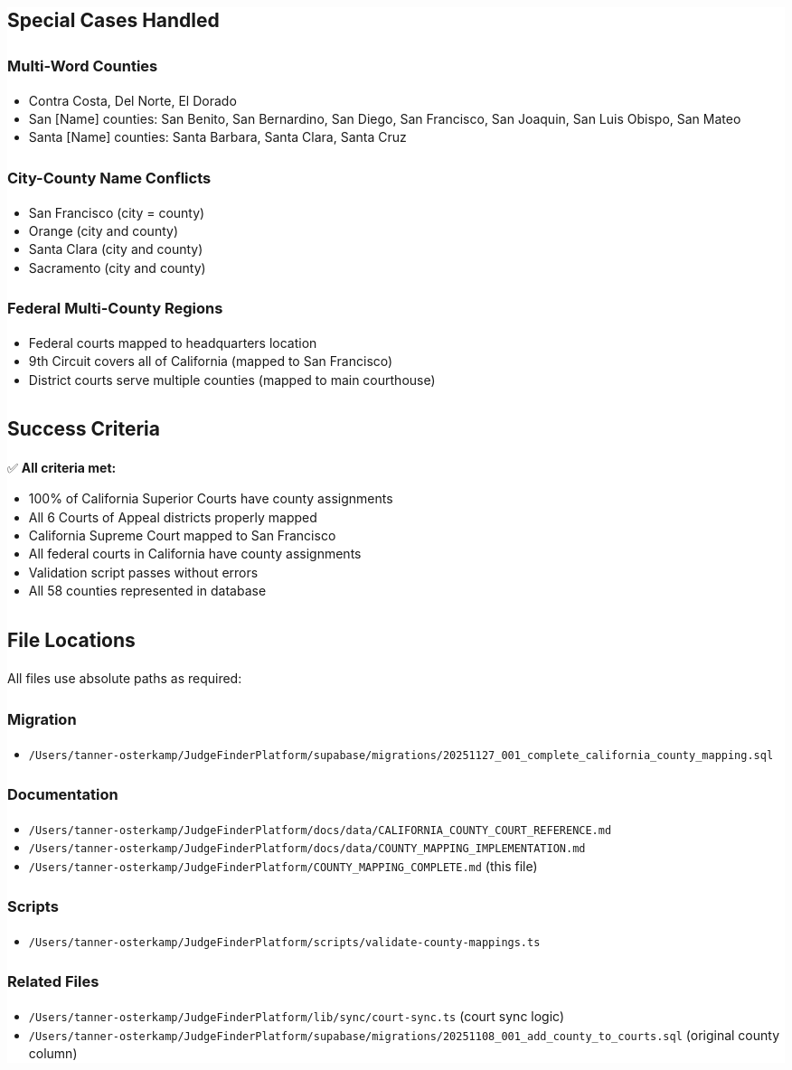 ## Special Cases Handled

### Multi-Word Counties
- Contra Costa, Del Norte, El Dorado
- San [Name] counties: San Benito, San Bernardino, San Diego, San Francisco, San Joaquin, San Luis Obispo, San Mateo
- Santa [Name] counties: Santa Barbara, Santa Clara, Santa Cruz

### City-County Name Conflicts
- San Francisco (city = county)
- Orange (city and county)
- Santa Clara (city and county)
- Sacramento (city and county)

### Federal Multi-County Regions
- Federal courts mapped to headquarters location
- 9th Circuit covers all of California (mapped to San Francisco)
- District courts serve multiple counties (mapped to main courthouse)

## Success Criteria

✅ **All criteria met:**
- 100% of California Superior Courts have county assignments
- All 6 Courts of Appeal districts properly mapped
- California Supreme Court mapped to San Francisco
- All federal courts in California have county assignments
- Validation script passes without errors
- All 58 counties represented in database

## File Locations

All files use absolute paths as required:

### Migration
- `/Users/tanner-osterkamp/JudgeFinderPlatform/supabase/migrations/20251127_001_complete_california_county_mapping.sql`

### Documentation
- `/Users/tanner-osterkamp/JudgeFinderPlatform/docs/data/CALIFORNIA_COUNTY_COURT_REFERENCE.md`
- `/Users/tanner-osterkamp/JudgeFinderPlatform/docs/data/COUNTY_MAPPING_IMPLEMENTATION.md`
- `/Users/tanner-osterkamp/JudgeFinderPlatform/COUNTY_MAPPING_COMPLETE.md` (this file)

### Scripts
- `/Users/tanner-osterkamp/JudgeFinderPlatform/scripts/validate-county-mappings.ts`

### Related Files
- `/Users/tanner-osterkamp/JudgeFinderPlatform/lib/sync/court-sync.ts` (court sync logic)
- `/Users/tanner-osterkamp/JudgeFinderPlatform/supabase/migrations/20251108_001_add_county_to_courts.sql` (original county column)
